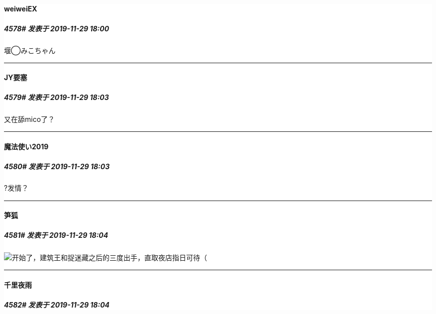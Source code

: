 ####  weiweiEX  
##### 4578#       发表于 2019-11-29 18:00




堰◯みこちゃん







-----

####  JY要塞  
##### 4579#       发表于 2019-11-29 18:03




又在舔mico了？







-----

####  魔法使い2019  
##### 4580#       发表于 2019-11-29 18:03




?发情？







-----

####  笋狐  
##### 4581#       发表于 2019-11-29 18:04



<img src="https://static.saraba1st.com/image/smiley/face2017/067.png" referrerpolicy="no-referrer">开始了，建筑王和捉迷藏之后的三度出手，直取夜店指日可待（







-----

####  千里夜雨  
##### 4582#       发表于 2019-11-29 18:04



